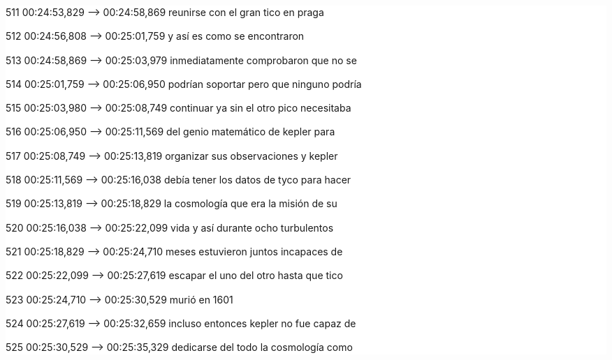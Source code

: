 511
00:24:53,829 --> 00:24:58,869
reunirse con el gran tico en praga

512
00:24:56,808 --> 00:25:01,759
y así es como se encontraron

513
00:24:58,869 --> 00:25:03,979
inmediatamente comprobaron que no se

514
00:25:01,759 --> 00:25:06,950
podrían soportar pero que ninguno podría

515
00:25:03,980 --> 00:25:08,749
continuar ya sin el otro pico necesitaba

516
00:25:06,950 --> 00:25:11,569
del genio matemático de kepler para

517
00:25:08,749 --> 00:25:13,819
organizar sus observaciones y kepler

518
00:25:11,569 --> 00:25:16,038
debía tener los datos de tyco para hacer

519
00:25:13,819 --> 00:25:18,829
la cosmología que era la misión de su

520
00:25:16,038 --> 00:25:22,099
vida y así durante ocho turbulentos

521
00:25:18,829 --> 00:25:24,710
meses estuvieron juntos incapaces de

522
00:25:22,099 --> 00:25:27,619
escapar el uno del otro hasta que tico

523
00:25:24,710 --> 00:25:30,529
murió en 1601

524
00:25:27,619 --> 00:25:32,659
incluso entonces kepler no fue capaz de

525
00:25:30,529 --> 00:25:35,329
dedicarse del todo la cosmología como
